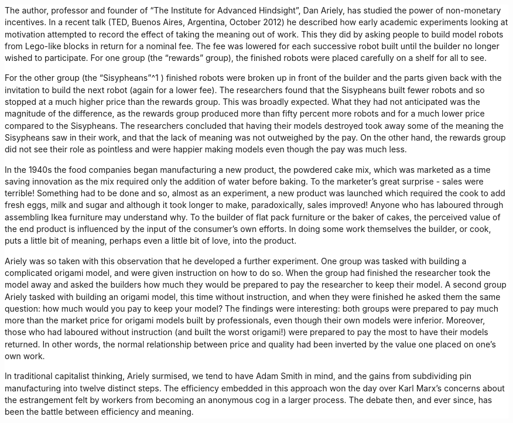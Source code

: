 The author, professor and founder of “The Institute for Advanced Hindsight”, Dan
Ariely, has studied the power of non-monetary incentives. In a recent talk (TED,
Buenos Aires, Argentina, October 2012) he described how early academic
experiments looking at motivation attempted to record the effect of taking the
meaning out of work. This they did by asking people to build model robots from
Lego-like blocks in return for a nominal fee. The fee was lowered for each successive
robot built until the builder no longer wished to participate. For one group (the
“rewards” group), the finished robots were placed carefully on a shelf for all to see.


For the other group (the “Sisypheans”^1 ) finished robots were broken up in front of the
builder and the parts given back with the invitation to build the next robot (again for a
lower fee). The researchers found that the Sisypheans built fewer robots and so
stopped at a much higher price than the rewards group. This was broadly expected.
What they had not anticipated was the magnitude of the difference, as the rewards
group produced more than fifty percent more robots and for a much lower price
compared to the Sisypheans. The researchers concluded that having their models
destroyed took away some of the meaning the Sisypheans saw in their work, and that
the lack of meaning was not outweighed by the pay. On the other hand, the rewards
group did not see their role as pointless and were happier making models even though
the pay was much less.

In the 1940s the food companies began manufacturing a new product, the powdered
cake mix, which was marketed as a time saving innovation as the mix required only
the addition of water before baking. To the marketer’s great surprise - sales were
terrible! Something had to be done and so, almost as an experiment, a new product
was launched which required the cook to add fresh eggs, milk and sugar and although
it took longer to make, paradoxically, sales improved! Anyone who has laboured
through assembling Ikea furniture may understand why. To the builder of flat pack
furniture or the baker of cakes, the perceived value of the end product is influenced by
the input of the consumer’s own efforts. In doing some work themselves the builder,
or cook, puts a little bit of meaning, perhaps even a little bit of love, into the product.

Ariely was so taken with this observation that he developed a further experiment. One
group was tasked with building a complicated origami model, and were given
instruction on how to do so. When the group had finished the researcher took the
model away and asked the builders how much they would be prepared to pay the
researcher to keep their model. A second group Ariely tasked with building an
origami model, this time without instruction, and when they were finished he asked
them the same question: how much would you pay to keep your model? The findings
were interesting: both groups were prepared to pay much more than the market price
for origami models built by professionals, even though their own models were
inferior. Moreover, those who had laboured without instruction (and built the worst
origami!) were prepared to pay the most to have their models returned. In other
words, the normal relationship between price and quality had been inverted by the
value one placed on one’s own work.

In traditional capitalist thinking, Ariely surmised, we tend to have Adam Smith in
mind, and the gains from subdividing pin manufacturing into twelve distinct steps.
The efficiency embedded in this approach won the day over Karl Marx’s concerns
about the estrangement felt by workers from becoming an anonymous cog in a larger
process. The debate then, and ever since, has been the battle between efficiency and
meaning.
